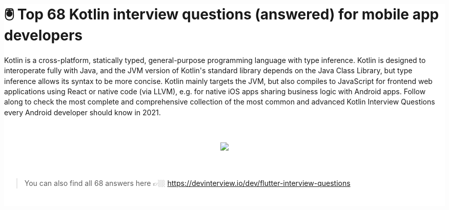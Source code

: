 # 🖲 Top 68 Kotlin interview questions (answered) for mobile app developers

Kotlin is a cross-platform, statically typed, general-purpose programming language with type inference. Kotlin is designed to interoperate fully with Java, and the JVM version of Kotlin's standard library depends on the Java Class Library, but type inference allows its syntax to be more concise. Kotlin mainly targets the JVM, but also compiles to JavaScript for frontend web applications using React or native code (via LLVM), e.g. for native iOS apps sharing business logic with Android apps. Follow along to check the most complete and comprehensive collection of the most common and advanced Kotlin Interview Questions every Android developer should know in 2021.

</br>

<p align="center">
  <a href="https://devinterview.io/">
  <img src="https://source.unsplash.com/collection/52661698/600x300">
  </a>
</p>

</br>

> You can also find all 68 answers here 👉🏼 https://devinterview.io/dev/flutter-interview-questions

</br>

